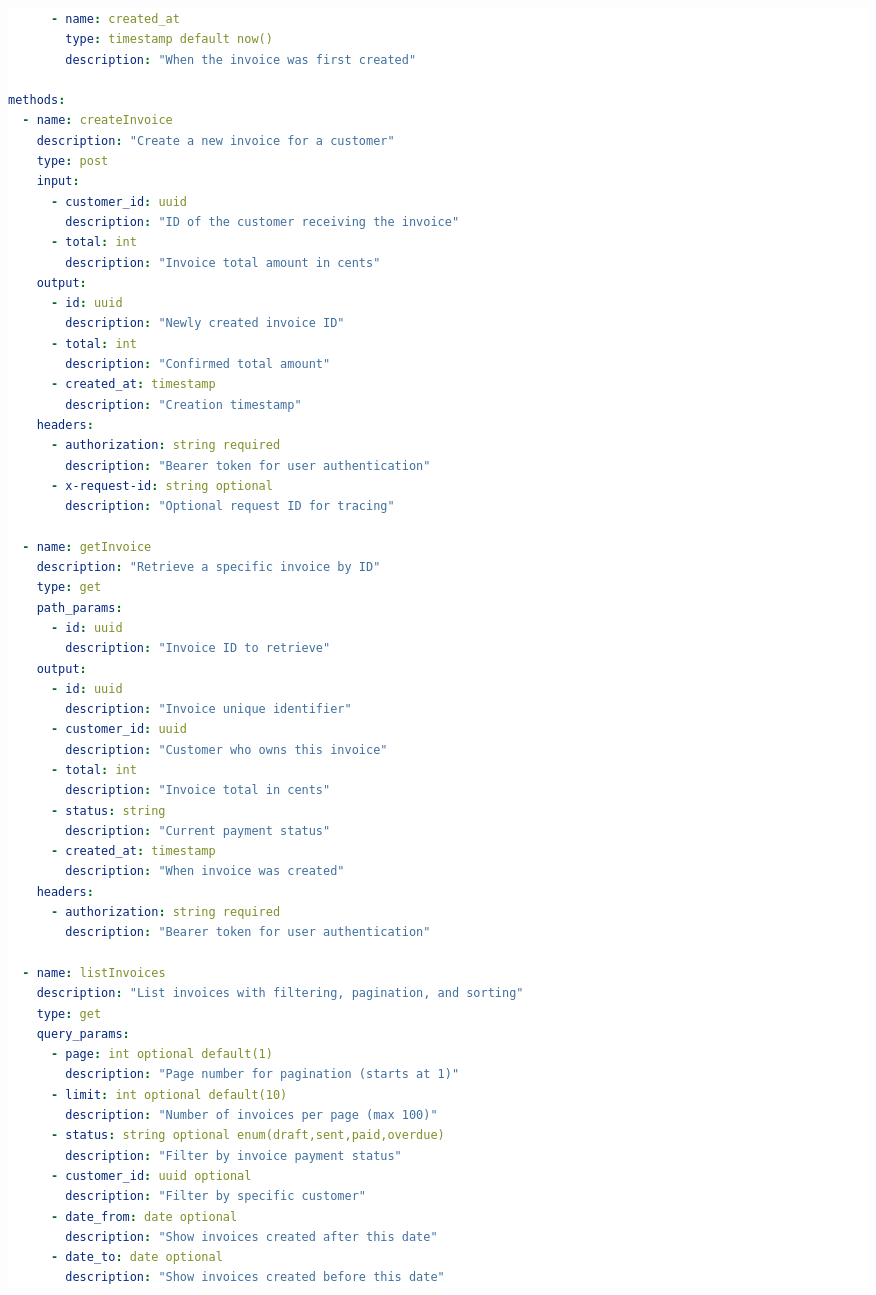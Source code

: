 ```yaml
      - name: created_at
        type: timestamp default now()
        description: "When the invoice was first created"

methods:
  - name: createInvoice
    description: "Create a new invoice for a customer"
    type: post
    input:
      - customer_id: uuid
        description: "ID of the customer receiving the invoice"
      - total: int
        description: "Invoice total amount in cents"
    output:
      - id: uuid
        description: "Newly created invoice ID"
      - total: int
        description: "Confirmed total amount"
      - created_at: timestamp
        description: "Creation timestamp"
    headers:
      - authorization: string required
        description: "Bearer token for user authentication"
      - x-request-id: string optional
        description: "Optional request ID for tracing"
  
  - name: getInvoice
    description: "Retrieve a specific invoice by ID"
    type: get
    path_params:
      - id: uuid
        description: "Invoice ID to retrieve"
    output:
      - id: uuid
        description: "Invoice unique identifier"
      - customer_id: uuid
        description: "Customer who owns this invoice"
      - total: int
        description: "Invoice total in cents"
      - status: string
        description: "Current payment status"
      - created_at: timestamp
        description: "When invoice was created"
    headers:
      - authorization: string required
        description: "Bearer token for user authentication"
  
  - name: listInvoices
    description: "List invoices with filtering, pagination, and sorting"
    type: get
    query_params:
      - page: int optional default(1)
        description: "Page number for pagination (starts at 1)"
      - limit: int optional default(10)
        description: "Number of invoices per page (max 100)"
      - status: string optional enum(draft,sent,paid,overdue)
        description: "Filter by invoice payment status"
      - customer_id: uuid optional
        description: "Filter by specific customer"
      - date_from: date optional
        description: "Show invoices created after this date"
      - date_to: date optional
        description: "Show invoices created before this date"
```